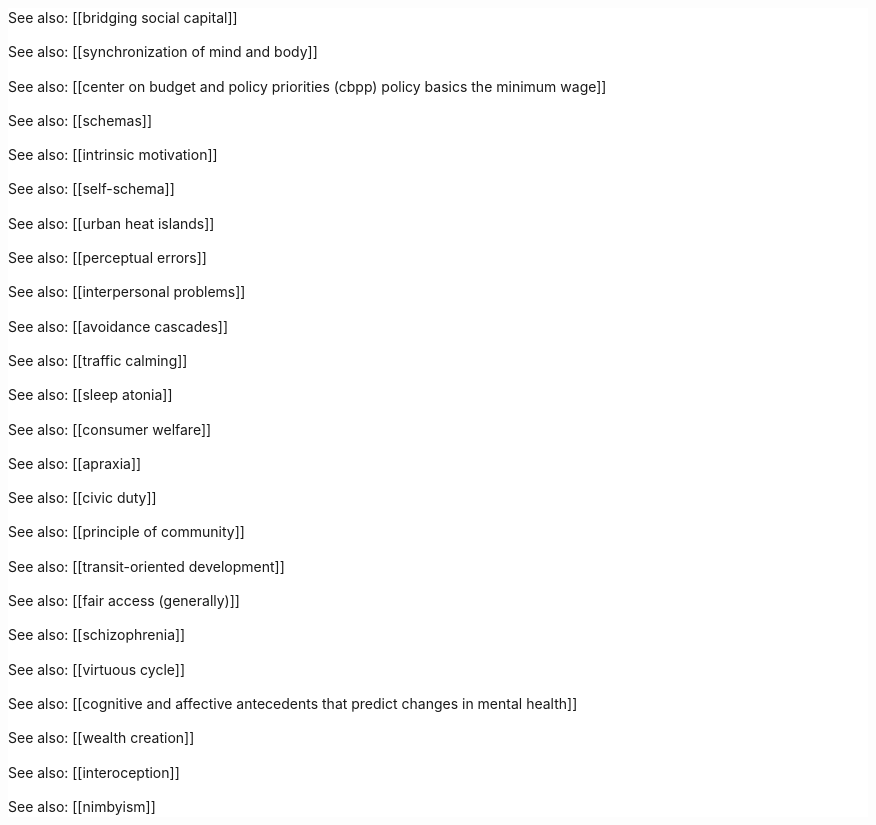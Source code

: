 
See also: [[bridging social capital]]


See also: [[synchronization of mind and body]]


See also: [[center on budget and policy priorities (cbpp) policy basics the minimum wage]]


See also: [[schemas]]


See also: [[intrinsic motivation]]


See also: [[self-schema]]


See also: [[urban heat islands]]


See also: [[perceptual errors]]


See also: [[interpersonal problems]]


See also: [[avoidance cascades]]


See also: [[traffic calming]]


See also: [[sleep atonia]]


See also: [[consumer welfare]]


See also: [[apraxia]]


See also: [[civic duty]]


See also: [[principle of community]]


See also: [[transit-oriented development]]


See also: [[fair access (generally)]]


See also: [[schizophrenia]]


See also: [[virtuous cycle]]


See also: [[cognitive and affective antecedents that predict changes in mental health]]


See also: [[wealth creation]]


See also: [[interoception]]


See also: [[nimbyism]]

